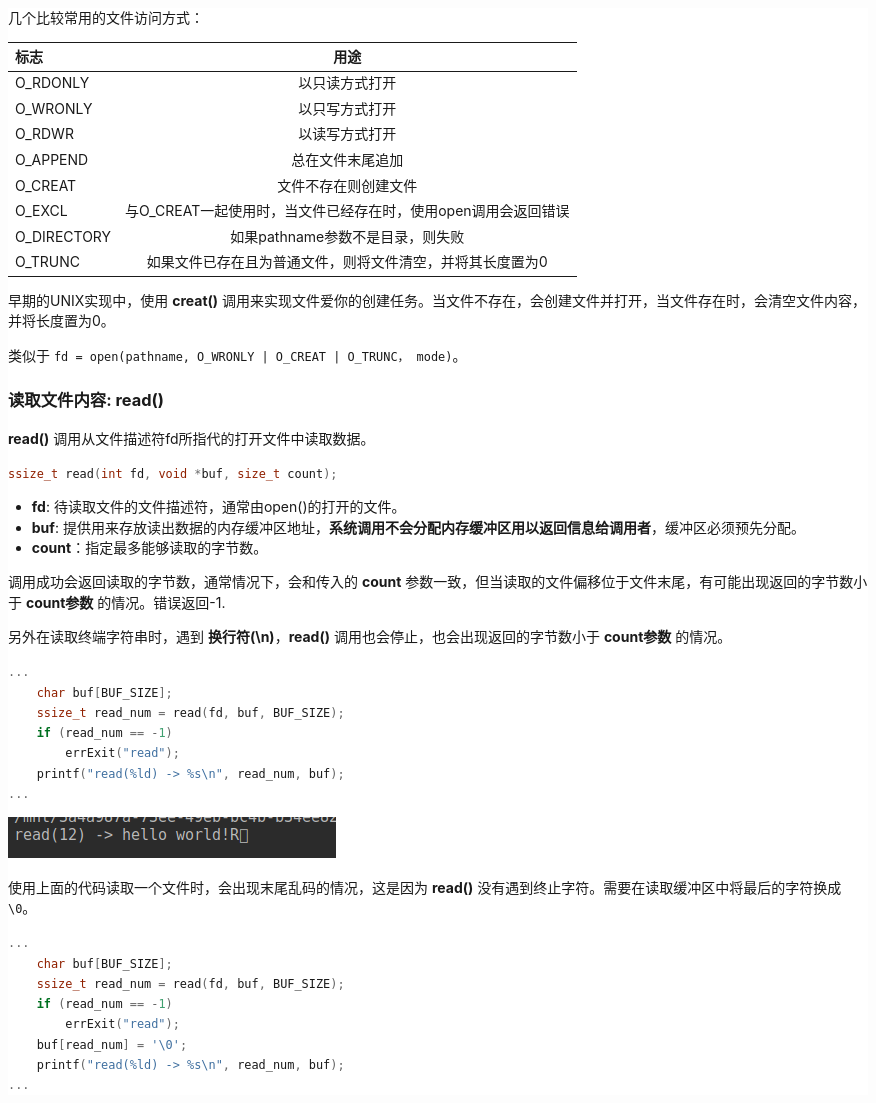 几个比较常用的文件访问方式：

| 标志        |                             用途                              |
| :---------- | :-----------------------------------------------------------: |
| O_RDONLY    |                        以只读方式打开                         |
| O_WRONLY    |                        以只写方式打开                         |
| O_RDWR      |                        以读写方式打开                         |
| O_APPEND    |                       总在文件末尾追加                        |
| O_CREAT     |                     文件不存在则创建文件                      |
| O_EXCL      | 与O_CREAT一起使用时，当文件已经存在时，使用open调用会返回错误 |
| O_DIRECTORY |               如果pathname参数不是目录，则失败                |
| O_TRUNC     |   如果文件已存在且为普通文件，则将文件清空，并将其长度置为0   |

早期的UNIX实现中，使用 **creat()** 调用来实现文件爱你的创建任务。当文件不存在，会创建文件并打开，当文件存在时，会清空文件内容，并将长度置为0。

类似于 `fd = open(pathname, O_WRONLY | O_CREAT | O_TRUNC， mode)`。

### 读取文件内容: read()

**read()** 调用从文件描述符fd所指代的打开文件中读取数据。

```c
ssize_t read(int fd, void *buf, size_t count);
```

- **fd**: 待读取文件的文件描述符，通常由open()的打开的文件。
- **buf**: 提供用来存放读出数据的内存缓冲区地址，**系统调用不会分配内存缓冲区用以返回信息给调用者**，缓冲区必须预先分配。
- **count**：指定最多能够读取的字节数。

调用成功会返回读取的字节数，通常情况下，会和传入的 **count** 参数一致，但当读取的文件偏移位于文件末尾，有可能出现返回的字节数小于 **count参数** 的情况。错误返回-1.

另外在读取终端字符串时，遇到 **换行符(\n)**，**read()** 调用也会停止，也会出现返回的字节数小于 **count参数** 的情况。

```c
...
    char buf[BUF_SIZE];
    ssize_t read_num = read(fd, buf, BUF_SIZE);
    if (read_num == -1)
        errExit("read");
    printf("read(%ld) -> %s\n", read_num, buf);
...
```

![04_read_without_stop](/Image/Linux/Chapter04/04_read_without_stop.png)

使用上面的代码读取一个文件时，会出现末尾乱码的情况，这是因为 **read()** 没有遇到终止字符。需要在读取缓冲区中将最后的字符换成 `\0`。

```c
...
    char buf[BUF_SIZE];
    ssize_t read_num = read(fd, buf, BUF_SIZE);
    if (read_num == -1)
        errExit("read");
    buf[read_num] = '\0';
    printf("read(%ld) -> %s\n", read_num, buf);
...
```
